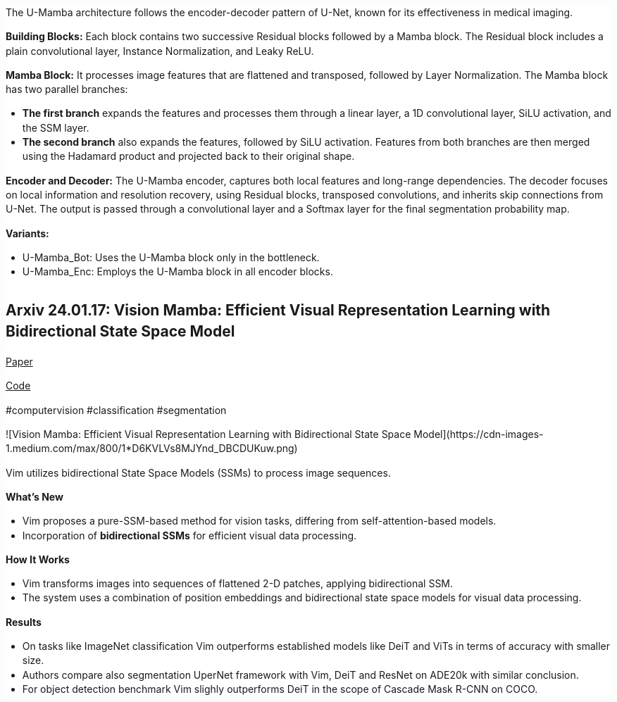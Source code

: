 The U-Mamba architecture follows the encoder-decoder pattern of U-Net, known for its effectiveness in medical imaging.

**Building Blocks:** Each block contains two successive Residual blocks followed by a Mamba block. The Residual block includes a plain convolutional layer, Instance Normalization, and Leaky ReLU.

**Mamba Block:** It processes image features that are flattened and transposed, followed by Layer Normalization. The Mamba block has two parallel branches:

*   **The first branch** expands the features and processes them through a linear layer, a 1D convolutional layer, SiLU activation, and the SSM layer.
*   **The second branch** also expands the features, followed by SiLU activation. Features from both branches are then merged using the Hadamard product and projected back to their original shape.

**Encoder and Decoder:** The U-Mamba encoder, captures both local features and long-range dependencies. The decoder focuses on local information and resolution recovery, using Residual blocks, transposed convolutions, and inherits skip connections from U-Net. The output is passed through a convolutional layer and a Softmax layer for the final segmentation probability map.

**Variants:**

*   U-Mamba\_Bot: Uses the U-Mamba block only in the bottleneck.
*   U-Mamba\_Enc: Employs the U-Mamba block in all encoder blocks.

## Arxiv 24.01.17: **Vision Mamba: Efficient Visual Representation Learning with Bidirectional State Space Model**

[Paper](https://arxiv.org/abs/2401.09417``)

[Code](https://github.com/hustvl/Vim)

#computervision #classification #segmentation

<span class="image fit">
![Vision Mamba: Efficient Visual Representation Learning with Bidirectional State Space Model](https://cdn-images-1.medium.com/max/800/1*D6KVLVs8MJYnd_DBCDUKuw.png)
</span>

Vim utilizes bidirectional State Space Models (SSMs) to process image sequences.

**What’s New**

*   Vim proposes a pure-SSM-based method for vision tasks, differing from self-attention-based models.
*   Incorporation of **bidirectional SSMs** for efficient visual data processing.

**How It Works**

*   Vim transforms images into sequences of flattened 2-D patches, applying bidirectional SSM.
*   The system uses a combination of position embeddings and bidirectional state space models for visual data processing.

**Results**

*   On tasks like ImageNet classification Vim outperforms established models like DeiT and ViTs in terms of accuracy with smaller size.
*   Authors compare also segmentation UperNet framework with Vim, DeiT and ResNet on ADE20k with similar conclusion.
*   For object detection benchmark Vim slighly outperforms DeiT in the scope of Cascade Mask R-CNN on COCO.
